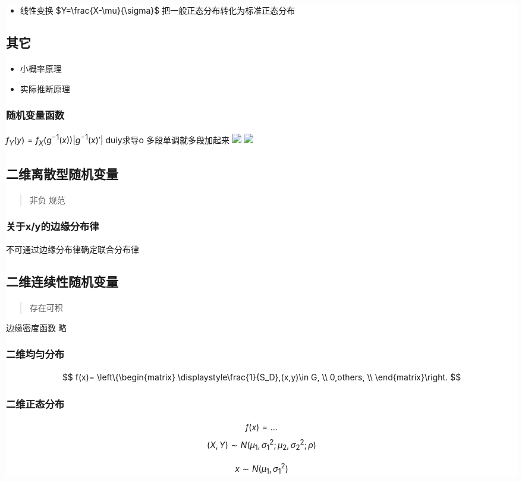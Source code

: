 * 线性变换  $Y=\frac{X-\mu}{\sigma}$ 把一般正态分布转化为标准正态分布

## 其它

* 小概率原理

* 实际推断原理

### 随机变量函数

$f_Y(y)=f_X(g^{-1}(x))|g^{-1}(x)'|$
duiy求导o
多段单调就多段加起来
![](5894415021af3aed6f6f5d3c2ed8532.jpg)
![](ade67786f263ba1e247b2b2e7c1a8d4.png)

## 二维离散型随机变量

> 非负 规范

### 关于x/y的边缘分布律

不可通过边缘分布律确定联合分布律

## 二维连续性随机变量
> 存在可积

边缘密度函数 略

### 二维均匀分布
$$
f(x)=
  \left\{\begin{matrix} 
  \displaystyle\frac{1}{S_D},(x,y)\in G, \\
  0,others, \\ 
\end{matrix}\right.    
$$

### 二维正态分布

$$
f(x)=...
$$
$$
(X,Y)\sim N(\mu_1,\sigma_1^2;\mu_2,\sigma_2^2;\rho)
$$

$$
x \sim N(\mu_1,\sigma_1^2)
$$
